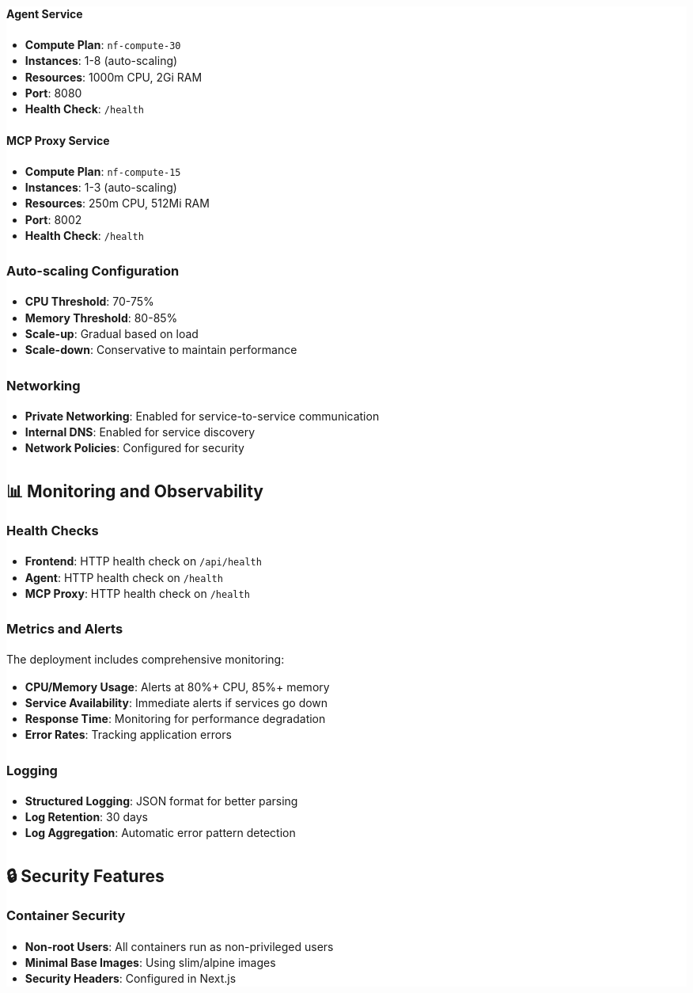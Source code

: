 #### Agent Service  
- **Compute Plan**: `nf-compute-30`
- **Instances**: 1-8 (auto-scaling)
- **Resources**: 1000m CPU, 2Gi RAM
- **Port**: 8080
- **Health Check**: `/health`

#### MCP Proxy Service
- **Compute Plan**: `nf-compute-15` 
- **Instances**: 1-3 (auto-scaling)
- **Resources**: 250m CPU, 512Mi RAM
- **Port**: 8002
- **Health Check**: `/health`

### Auto-scaling Configuration
- **CPU Threshold**: 70-75%
- **Memory Threshold**: 80-85%
- **Scale-up**: Gradual based on load
- **Scale-down**: Conservative to maintain performance

### Networking
- **Private Networking**: Enabled for service-to-service communication
- **Internal DNS**: Enabled for service discovery
- **Network Policies**: Configured for security

## 📊 Monitoring and Observability

### Health Checks
- **Frontend**: HTTP health check on `/api/health`
- **Agent**: HTTP health check on `/health` 
- **MCP Proxy**: HTTP health check on `/health`

### Metrics and Alerts
The deployment includes comprehensive monitoring:

- **CPU/Memory Usage**: Alerts at 80%+ CPU, 85%+ memory
- **Service Availability**: Immediate alerts if services go down
- **Response Time**: Monitoring for performance degradation
- **Error Rates**: Tracking application errors

### Logging
- **Structured Logging**: JSON format for better parsing
- **Log Retention**: 30 days
- **Log Aggregation**: Automatic error pattern detection

## 🔒 Security Features

### Container Security
- **Non-root Users**: All containers run as non-privileged users
- **Minimal Base Images**: Using slim/alpine images
- **Security Headers**: Configured in Next.js
